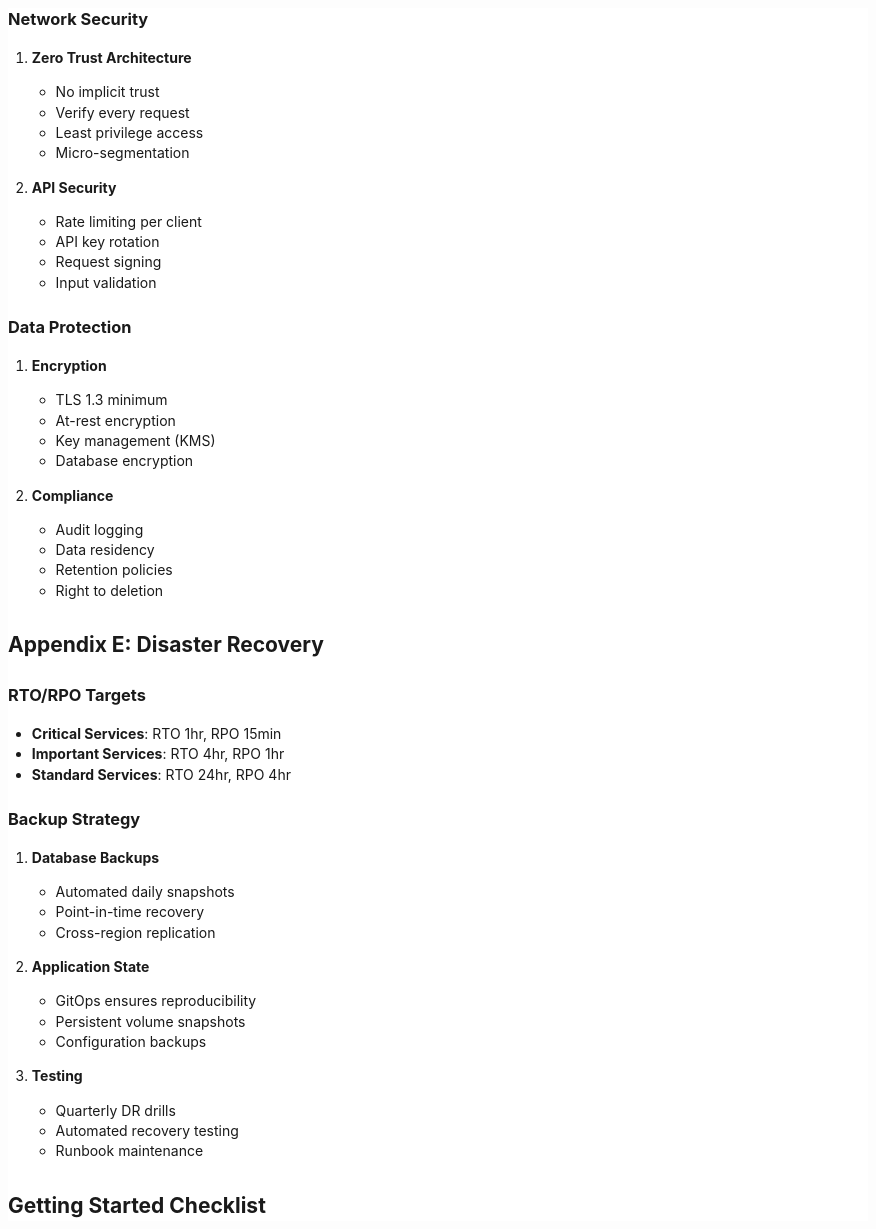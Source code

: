 ### Network Security
1. **Zero Trust Architecture**
   - No implicit trust
   - Verify every request
   - Least privilege access
   - Micro-segmentation

2. **API Security**
   - Rate limiting per client
   - API key rotation
   - Request signing
   - Input validation

### Data Protection
1. **Encryption**
   - TLS 1.3 minimum
   - At-rest encryption
   - Key management (KMS)
   - Database encryption

2. **Compliance**
   - Audit logging
   - Data residency
   - Retention policies
   - Right to deletion

## Appendix E: Disaster Recovery

### RTO/RPO Targets
- **Critical Services**: RTO 1hr, RPO 15min
- **Important Services**: RTO 4hr, RPO 1hr
- **Standard Services**: RTO 24hr, RPO 4hr

### Backup Strategy
1. **Database Backups**
   - Automated daily snapshots
   - Point-in-time recovery
   - Cross-region replication

2. **Application State**
   - GitOps ensures reproducibility
   - Persistent volume snapshots
   - Configuration backups

3. **Testing**
   - Quarterly DR drills
   - Automated recovery testing
   - Runbook maintenance

## Getting Started Checklist
